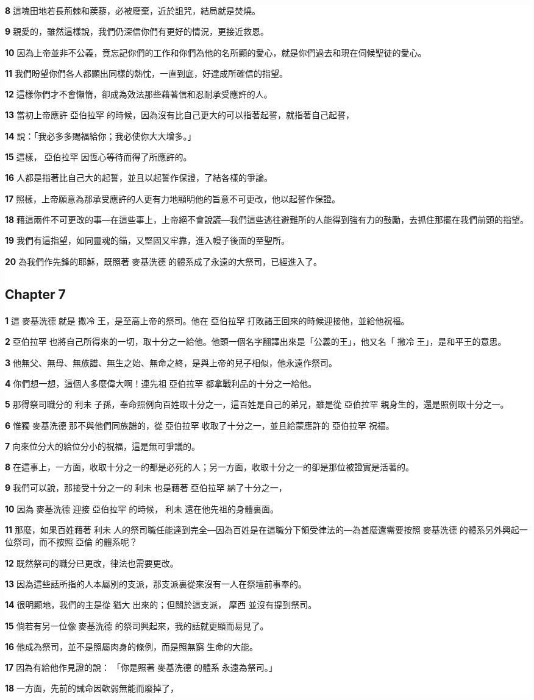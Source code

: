 **8** 這塊田地若長荊棘和蒺藜，必被廢棄，近於詛咒，結局就是焚燒。

**9** 親愛的，雖然這樣說，我們仍深信你們有更好的情況，更接近救恩。

**10** 因為上帝並非不公義，竟忘記你們的工作和你們為他的名所顯的愛心，就是你們過去和現在伺候聖徒的愛心。

**11** 我們盼望你們各人都顯出同樣的熱忱，一直到底，好達成所確信的指望。

**12** 這樣你們才不會懶惰，卻成為效法那些藉著信和忍耐承受應許的人。

**13** 當初上帝應許 亞伯拉罕 的時候，因為沒有比自己更大的可以指著起誓，就指著自己起誓，

**14** 說：「我必多多賜福給你；我必使你大大增多。」

**15** 這樣， 亞伯拉罕 因恆心等待而得了所應許的。

**16** 人都是指著比自己大的起誓，並且以起誓作保證，了結各樣的爭論。

**17** 照樣，上帝願意為那承受應許的人更有力地顯明他的旨意不可更改，他以起誓作保證。

**18** 藉這兩件不可更改的事—在這些事上，上帝絕不會說謊—我們這些逃往避難所的人能得到強有力的鼓勵，去抓住那擺在我們前頭的指望。

**19** 我們有這指望，如同靈魂的錨，又堅固又牢靠，進入幔子後面的至聖所。

**20** 為我們作先鋒的耶穌，既照著 麥基洗德 的體系成了永遠的大祭司，已經進入了。

## Chapter 7

**1** 這 麥基洗德 就是 撒冷 王，是至高上帝的祭司。他在 亞伯拉罕 打敗諸王回來的時候迎接他，並給他祝福。

**2** 亞伯拉罕 也將自己所得來的一切，取十分之一給他。他頭一個名字翻譯出來是「公義的王」，他又名「 撒冷 王」，是和平王的意思。

**3** 他無父、無母、無族譜、無生之始、無命之終，是與上帝的兒子相似，他永遠作祭司。

**4** 你們想一想，這個人多麼偉大啊！連先祖 亞伯拉罕 都拿戰利品的十分之一給他。

**5** 那得祭司職分的 利未 子孫，奉命照例向百姓取十分之一，這百姓是自己的弟兄，雖是從 亞伯拉罕 親身生的，還是照例取十分之一。

**6** 惟獨 麥基洗德 那不與他們同族譜的，從 亞伯拉罕 收取了十分之一，並且給蒙應許的 亞伯拉罕 祝福。

**7** 向來位分大的給位分小的祝福，這是無可爭議的。

**8** 在這事上，一方面，收取十分之一的都是必死的人；另一方面，收取十分之一的卻是那位被證實是活著的。

**9** 我們可以說，那接受十分之一的 利未 也是藉著 亞伯拉罕 納了十分之一，

**10** 因為 麥基洗德 迎接 亞伯拉罕 的時候， 利未 還在他先祖的身體裏面。

**11** 那麼，如果百姓藉著 利未 人的祭司職任能達到完全—因為百姓是在這職分下領受律法的—為甚麼還需要按照 麥基洗德 的體系另外興起一位祭司，而不按照 亞倫 的體系呢？

**12** 既然祭司的職分已更改，律法也需要更改。

**13** 因為這些話所指的人本屬別的支派，那支派裏從來沒有一人在祭壇前事奉的。

**14** 很明顯地，我們的主是從 猶大 出來的；但關於這支派， 摩西 並沒有提到祭司。

**15** 倘若有另一位像 麥基洗德 的祭司興起來，我的話就更顯而易見了。

**16** 他成為祭司，並不是照屬肉身的條例，而是照無窮 生命的大能。

**17** 因為有給他作見證的說： 「你是照著 麥基洗德 的體系 永遠為祭司。」

**18** 一方面，先前的誡命因軟弱無能而廢掉了，
